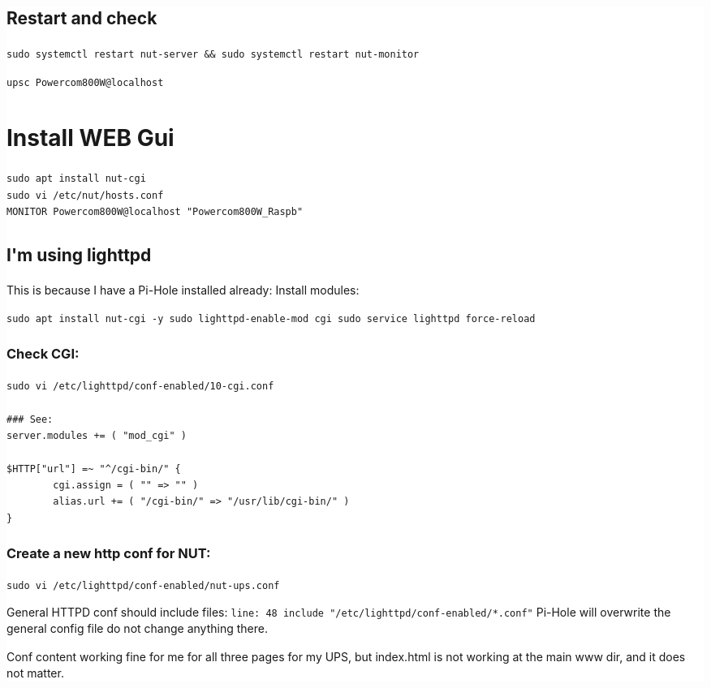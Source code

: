 ## Restart and check


```shell
sudo systemctl restart nut-server && sudo systemctl restart nut-monitor
```

```shell
upsc Powercom800W@localhost
```


# Install WEB Gui

```shell
sudo apt install nut-cgi
sudo vi /etc/nut/hosts.conf
MONITOR Powercom800W@localhost "Powercom800W_Raspb"
```

## I'm using lighttpd

This is because I have a Pi-Hole installed already:
Install modules:


```shell
sudo apt install nut-cgi -y sudo lighttpd-enable-mod cgi sudo service lighttpd force-reload
```

### Check CGI:

```shell
sudo vi /etc/lighttpd/conf-enabled/10-cgi.conf

### See:
server.modules += ( "mod_cgi" )

$HTTP["url"] =~ "^/cgi-bin/" {
        cgi.assign = ( "" => "" )
        alias.url += ( "/cgi-bin/" => "/usr/lib/cgi-bin/" )
}
```

### Create a new http conf for NUT:

```shell
sudo vi /etc/lighttpd/conf-enabled/nut-ups.conf
```

General HTTPD conf should include files: `line: 48 include "/etc/lighttpd/conf-enabled/*.conf"`
Pi-Hole will overwrite the general config file do not change anything there.

Conf content working fine for me for all three pages for my UPS, but index.html is not working at the main www dir, and it does not matter.
